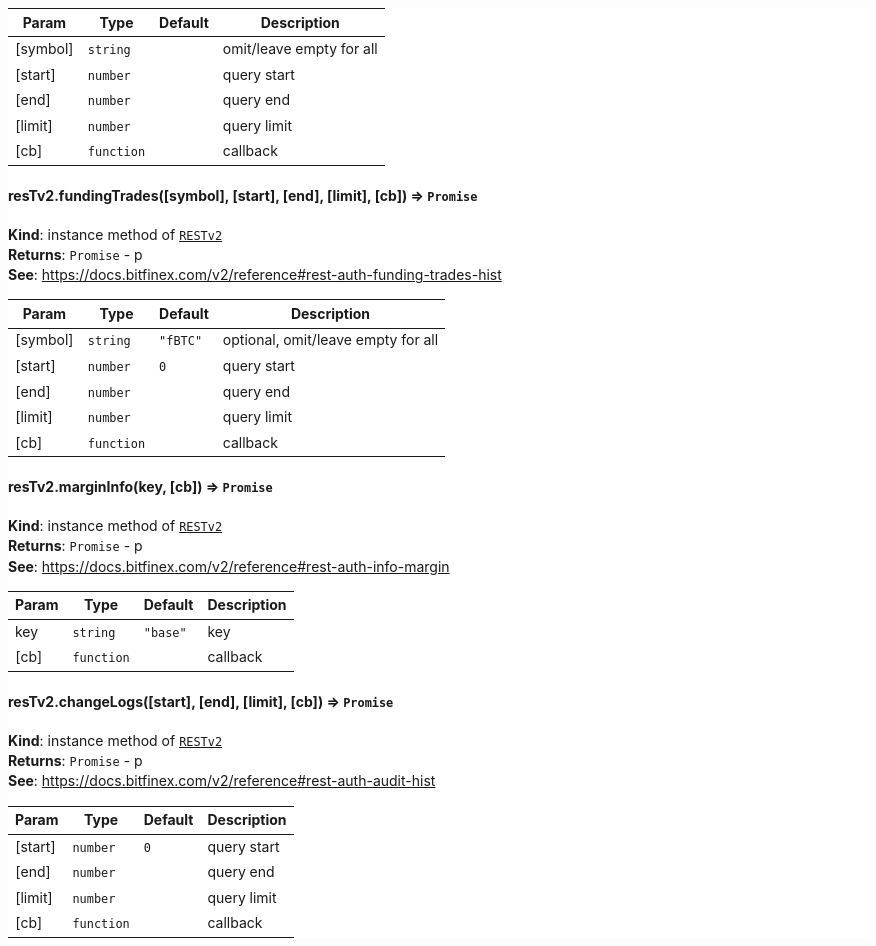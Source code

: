 | Param | Type | Default | Description |
| --- | --- | --- | --- |
| [symbol] | <code>string</code> |  | omit/leave empty for all |
| [start] | <code>number</code> | <code></code> | query start |
| [end] | <code>number</code> | <code></code> | query end |
| [limit] | <code>number</code> | <code></code> | query limit |
| [cb] | <code>function</code> |  | callback |

<a id="module_bfx-api-node-rest.RESTv2+fundingTrades"></a>

#### resTv2.fundingTrades([symbol], [start], [end], [limit], [cb]) ⇒ <code>Promise</code>
**Kind**: instance method of [<code>RESTv2</code>](#module_bfx-api-node-rest.RESTv2)  
**Returns**: <code>Promise</code> - p  
**See**: https://docs.bitfinex.com/v2/reference#rest-auth-funding-trades-hist  

| Param | Type | Default | Description |
| --- | --- | --- | --- |
| [symbol] | <code>string</code> | <code>&quot;fBTC&quot;</code> | optional, omit/leave empty for all |
| [start] | <code>number</code> | <code>0</code> | query start |
| [end] | <code>number</code> |  | query end |
| [limit] | <code>number</code> | <code></code> | query limit |
| [cb] | <code>function</code> |  | callback |

<a id="module_bfx-api-node-rest.RESTv2+marginInfo"></a>

#### resTv2.marginInfo(key, [cb]) ⇒ <code>Promise</code>
**Kind**: instance method of [<code>RESTv2</code>](#module_bfx-api-node-rest.RESTv2)  
**Returns**: <code>Promise</code> - p  
**See**: https://docs.bitfinex.com/v2/reference#rest-auth-info-margin  

| Param | Type | Default | Description |
| --- | --- | --- | --- |
| key | <code>string</code> | <code>&quot;base&quot;</code> | key |
| [cb] | <code>function</code> |  | callback |

<a id="module_bfx-api-node-rest.RESTv2+changeLogs"></a>

#### resTv2.changeLogs([start], [end], [limit], [cb]) ⇒ <code>Promise</code>
**Kind**: instance method of [<code>RESTv2</code>](#module_bfx-api-node-rest.RESTv2)  
**Returns**: <code>Promise</code> - p  
**See**: https://docs.bitfinex.com/v2/reference#rest-auth-audit-hist  

| Param | Type | Default | Description |
| --- | --- | --- | --- |
| [start] | <code>number</code> | <code>0</code> | query start |
| [end] | <code>number</code> |  | query end |
| [limit] | <code>number</code> | <code></code> | query limit |
| [cb] | <code>function</code> |  | callback |
